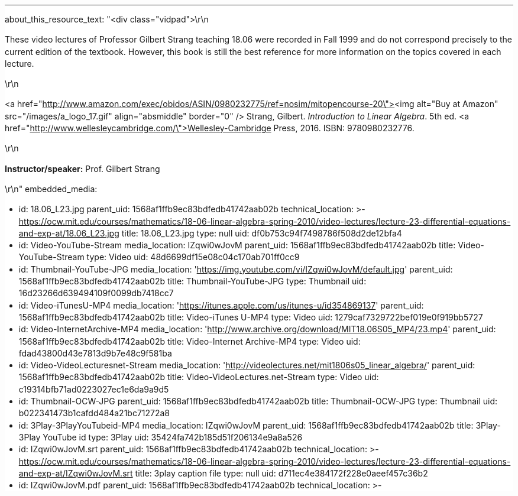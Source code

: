 ---
about_this_resource_text: "<div class=\"vidpad\">\r\n<p>These video lectures of Professor Gilbert Strang teaching 18.06 were  recorded in Fall 1999 and do not correspond precisely to the current  edition of the textbook. However, this book is still the best reference  for more information on the topics covered in each lecture.</p>\r\n<p><a href=\"http://www.amazon.com/exec/obidos/ASIN/0980232775/ref=nosim/mitopencourse-20\"><img alt=\"Buy at Amazon\" src=\"/images/a_logo_17.gif\" align=\"absmiddle\" border=\"0\" /></a> Strang, Gilbert. <em>Introduction to Linear Algebra</em>. 5th ed. <a href=\"http://www.wellesleycambridge.com/\">Wellesley-Cambridge Press</a>, 2016. ISBN: 9780980232776.</p>\r\n<p><strong>Instructor/speaker:</strong> Prof. Gilbert Strang</p>\r\n</div>"
embedded_media:
  - id: 18.06_L23.jpg
    parent_uid: 1568af1ffb9ec83bdfedb41742aab02b
    technical_location: >-
      https://ocw.mit.edu/courses/mathematics/18-06-linear-algebra-spring-2010/video-lectures/lecture-23-differential-equations-and-exp-at/18.06_L23.jpg
    title: 18.06_L23.jpg
    type: null
    uid: df0b753c94f7498786f508d2de12bfa4
  - id: Video-YouTube-Stream
    media_location: IZqwi0wJovM
    parent_uid: 1568af1ffb9ec83bdfedb41742aab02b
    title: Video-YouTube-Stream
    type: Video
    uid: 48d6699df15e08c04c170ab701ff0cc9
  - id: Thumbnail-YouTube-JPG
    media_location: 'https://img.youtube.com/vi/IZqwi0wJovM/default.jpg'
    parent_uid: 1568af1ffb9ec83bdfedb41742aab02b
    title: Thumbnail-YouTube-JPG
    type: Thumbnail
    uid: 16d23266d639494109f0099db7418cc7
  - id: Video-iTunesU-MP4
    media_location: 'https://itunes.apple.com/us/itunes-u/id354869137'
    parent_uid: 1568af1ffb9ec83bdfedb41742aab02b
    title: Video-iTunes U-MP4
    type: Video
    uid: 1279caf7329722bef019e0f919bb5727
  - id: Video-InternetArchive-MP4
    media_location: 'http://www.archive.org/download/MIT18.06S05_MP4/23.mp4'
    parent_uid: 1568af1ffb9ec83bdfedb41742aab02b
    title: Video-Internet Archive-MP4
    type: Video
    uid: fdad43800d43e7813d9b7e48c9f581ba
  - id: Video-VideoLecturesnet-Stream
    media_location: 'http://videolectures.net/mit1806s05_linear_algebra/'
    parent_uid: 1568af1ffb9ec83bdfedb41742aab02b
    title: Video-VideoLectures.net-Stream
    type: Video
    uid: c19314bfb71ad0223027ec1e6da9a9d5
  - id: Thumbnail-OCW-JPG
    parent_uid: 1568af1ffb9ec83bdfedb41742aab02b
    title: Thumbnail-OCW-JPG
    type: Thumbnail
    uid: b022341473b1cafdd484a21bc71272a8
  - id: 3Play-3PlayYouTubeid-MP4
    media_location: IZqwi0wJovM
    parent_uid: 1568af1ffb9ec83bdfedb41742aab02b
    title: 3Play-3Play YouTube id
    type: 3Play
    uid: 35424fa742b185d51f206134e9a8a526
  - id: IZqwi0wJovM.srt
    parent_uid: 1568af1ffb9ec83bdfedb41742aab02b
    technical_location: >-
      https://ocw.mit.edu/courses/mathematics/18-06-linear-algebra-spring-2010/video-lectures/lecture-23-differential-equations-and-exp-at/IZqwi0wJovM.srt
    title: 3play caption file
    type: null
    uid: d711ec4e384172f228e0aeef457c36b2
  - id: IZqwi0wJovM.pdf
    parent_uid: 1568af1ffb9ec83bdfedb41742aab02b
    technical_location: >-
